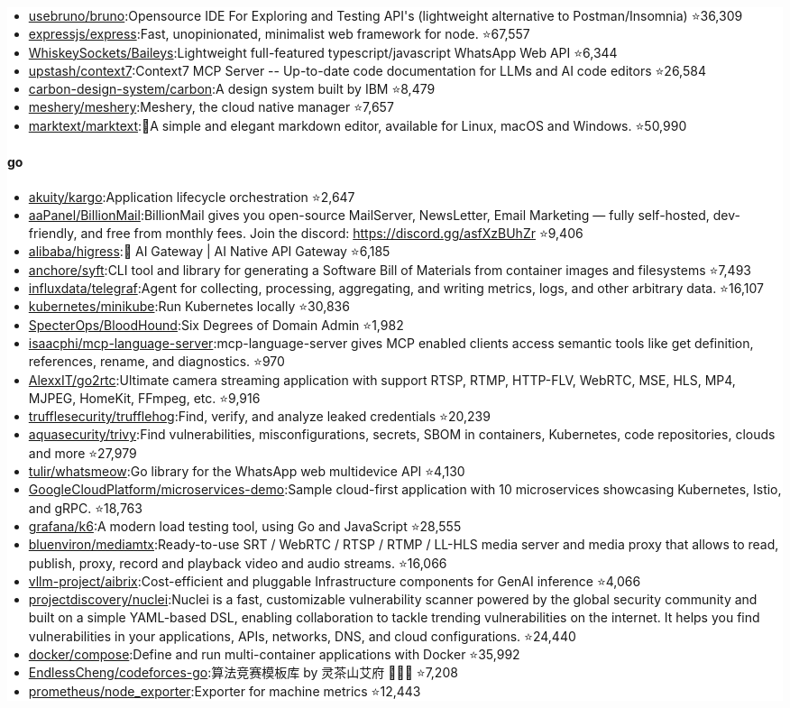 * [usebruno/bruno](https://github.com/usebruno/bruno):Opensource IDE For Exploring and Testing API's (lightweight alternative to Postman/Insomnia) ⭐36,309
* [expressjs/express](https://github.com/expressjs/express):Fast, unopinionated, minimalist web framework for node. ⭐67,557
* [WhiskeySockets/Baileys](https://github.com/WhiskeySockets/Baileys):Lightweight full-featured typescript/javascript WhatsApp Web API ⭐6,344
* [upstash/context7](https://github.com/upstash/context7):Context7 MCP Server -- Up-to-date code documentation for LLMs and AI code editors ⭐26,584
* [carbon-design-system/carbon](https://github.com/carbon-design-system/carbon):A design system built by IBM ⭐8,479
* [meshery/meshery](https://github.com/meshery/meshery):Meshery, the cloud native manager ⭐7,657
* [marktext/marktext](https://github.com/marktext/marktext):📝A simple and elegant markdown editor, available for Linux, macOS and Windows. ⭐50,990

#### go
* [akuity/kargo](https://github.com/akuity/kargo):Application lifecycle orchestration ⭐2,647
* [aaPanel/BillionMail](https://github.com/aaPanel/BillionMail):BillionMail gives you open-source MailServer, NewsLetter, Email Marketing — fully self-hosted, dev-friendly, and free from monthly fees. Join the discord: https://discord.gg/asfXzBUhZr ⭐9,406
* [alibaba/higress](https://github.com/alibaba/higress):🤖 AI Gateway | AI Native API Gateway ⭐6,185
* [anchore/syft](https://github.com/anchore/syft):CLI tool and library for generating a Software Bill of Materials from container images and filesystems ⭐7,493
* [influxdata/telegraf](https://github.com/influxdata/telegraf):Agent for collecting, processing, aggregating, and writing metrics, logs, and other arbitrary data. ⭐16,107
* [kubernetes/minikube](https://github.com/kubernetes/minikube):Run Kubernetes locally ⭐30,836
* [SpecterOps/BloodHound](https://github.com/SpecterOps/BloodHound):Six Degrees of Domain Admin ⭐1,982
* [isaacphi/mcp-language-server](https://github.com/isaacphi/mcp-language-server):mcp-language-server gives MCP enabled clients access semantic tools like get definition, references, rename, and diagnostics. ⭐970
* [AlexxIT/go2rtc](https://github.com/AlexxIT/go2rtc):Ultimate camera streaming application with support RTSP, RTMP, HTTP-FLV, WebRTC, MSE, HLS, MP4, MJPEG, HomeKit, FFmpeg, etc. ⭐9,916
* [trufflesecurity/trufflehog](https://github.com/trufflesecurity/trufflehog):Find, verify, and analyze leaked credentials ⭐20,239
* [aquasecurity/trivy](https://github.com/aquasecurity/trivy):Find vulnerabilities, misconfigurations, secrets, SBOM in containers, Kubernetes, code repositories, clouds and more ⭐27,979
* [tulir/whatsmeow](https://github.com/tulir/whatsmeow):Go library for the WhatsApp web multidevice API ⭐4,130
* [GoogleCloudPlatform/microservices-demo](https://github.com/GoogleCloudPlatform/microservices-demo):Sample cloud-first application with 10 microservices showcasing Kubernetes, Istio, and gRPC. ⭐18,763
* [grafana/k6](https://github.com/grafana/k6):A modern load testing tool, using Go and JavaScript ⭐28,555
* [bluenviron/mediamtx](https://github.com/bluenviron/mediamtx):Ready-to-use SRT / WebRTC / RTSP / RTMP / LL-HLS media server and media proxy that allows to read, publish, proxy, record and playback video and audio streams. ⭐16,066
* [vllm-project/aibrix](https://github.com/vllm-project/aibrix):Cost-efficient and pluggable Infrastructure components for GenAI inference ⭐4,066
* [projectdiscovery/nuclei](https://github.com/projectdiscovery/nuclei):Nuclei is a fast, customizable vulnerability scanner powered by the global security community and built on a simple YAML-based DSL, enabling collaboration to tackle trending vulnerabilities on the internet. It helps you find vulnerabilities in your applications, APIs, networks, DNS, and cloud configurations. ⭐24,440
* [docker/compose](https://github.com/docker/compose):Define and run multi-container applications with Docker ⭐35,992
* [EndlessCheng/codeforces-go](https://github.com/EndlessCheng/codeforces-go):算法竞赛模板库 by 灵茶山艾府 💭💡🎈 ⭐7,208
* [prometheus/node_exporter](https://github.com/prometheus/node_exporter):Exporter for machine metrics ⭐12,443

